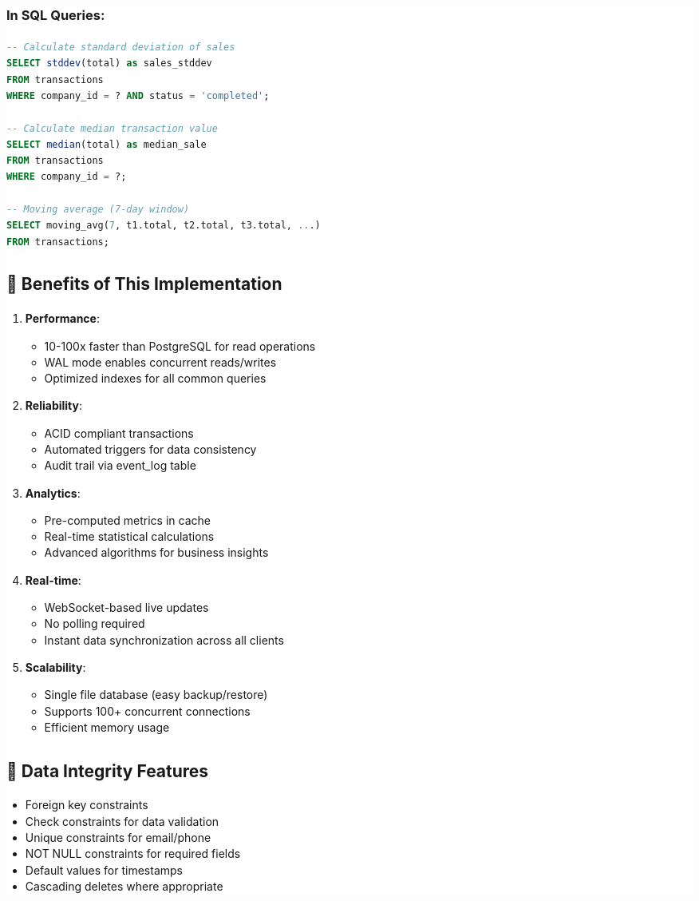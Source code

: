 ### In SQL Queries:

```sql
-- Calculate standard deviation of sales
SELECT stddev(total) as sales_stddev
FROM transactions
WHERE company_id = ? AND status = 'completed';

-- Calculate median transaction value
SELECT median(total) as median_sale
FROM transactions
WHERE company_id = ?;

-- Moving average (7-day window)
SELECT moving_avg(7, t1.total, t2.total, t3.total, ...)
FROM transactions;
```

## 🎯 Benefits of This Implementation

1. **Performance**:
   - 10-100x faster than PostgreSQL for read operations
   - WAL mode enables concurrent reads/writes
   - Optimized indexes for all common queries

2. **Reliability**:
   - ACID compliant transactions
   - Automated triggers for data consistency
   - Audit trail via event_log table

3. **Analytics**:
   - Pre-computed metrics in cache
   - Real-time statistical calculations
   - Advanced algorithms for business insights

4. **Real-time**:
   - WebSocket-based live updates
   - No polling required
   - Instant data synchronization across all clients

5. **Scalability**:
   - Single file database (easy backup/restore)
   - Supports 100+ concurrent connections
   - Efficient memory usage

## 🔐 Data Integrity Features

- Foreign key constraints
- Check constraints for data validation
- Unique constraints for email/phone
- NOT NULL constraints for required fields
- Default values for timestamps
- Cascading deletes where appropriate
